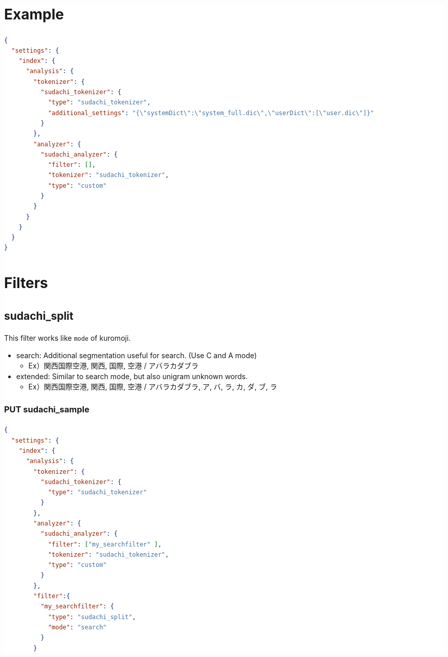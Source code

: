 # Example

```json
{
  "settings": {
    "index": {
      "analysis": {
        "tokenizer": {
          "sudachi_tokenizer": {
            "type": "sudachi_tokenizer",
            "additional_settings": "{\"systemDict\":\"system_full.dic\",\"userDict\":[\"user.dic\"]}"
          }
        },
        "analyzer": {
          "sudachi_analyzer": {
            "filter": [],
            "tokenizer": "sudachi_tokenizer",
            "type": "custom"
          }
        }
      }
    }
  }
}
```

# Filters

## sudachi\_split

This filter works like `mode` of kuromoji.

- search: Additional segmentation useful for search. (Use C and A mode)
  - Ex）関西国際空港, 関西, 国際, 空港 / アバラカダブラ
- extended: Similar to search mode, but also unigram unknown words.
  - Ex）関西国際空港, 関西, 国際, 空港 / アバラカダブラ, ア, バ, ラ, カ, ダ, ブ, ラ

### PUT sudachi_sample
```json
{
  "settings": {
    "index": {
      "analysis": {
        "tokenizer": {
          "sudachi_tokenizer": {
            "type": "sudachi_tokenizer"
          }
        },
        "analyzer": {
          "sudachi_analyzer": {
            "filter": ["my_searchfilter" ],
            "tokenizer": "sudachi_tokenizer",
            "type": "custom"
          }
        },
        "filter":{
          "my_searchfilter": {
            "type": "sudachi_split",
            "mode": "search"
          }
        }
```